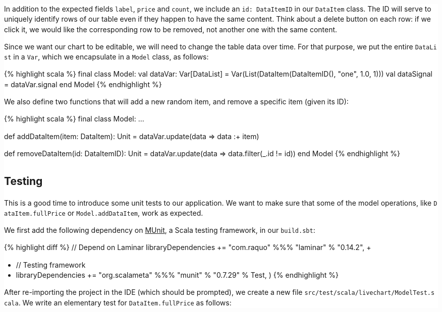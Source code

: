 In addition to the expected fields `label`, `price` and `count`, we include an `id: DataItemID` in our `DataItem` class.
The ID will serve to uniquely identify rows of our table even if they happen to have the same content.
Think about a delete button on each row: if we click it, we would like the corresponding row to be removed, not another one with the same content.

Since we want our chart to be editable, we will need to change the table data over time.
For that purpose, we put the entire `DataList` in a `Var`, which we encapsulate in a `Model` class, as follows:

{% highlight scala %}
final class Model:
  val dataVar: Var[DataList] = Var(List(DataItem(DataItemID(), "one", 1.0, 1)))
  val dataSignal = dataVar.signal
end Model
{% endhighlight %}

We also define two functions that will add a new random item, and remove a specific item (given its ID):

{% highlight scala %}
final class Model:
  ...

  def addDataItem(item: DataItem): Unit =
    dataVar.update(data => data :+ item)

  def removeDataItem(id: DataItemID): Unit =
    dataVar.update(data => data.filter(_.id != id))
end Model
{% endhighlight %}

## Testing

This is a good time to introduce some unit tests to our application.
We want to make sure that some of the model operations, like `DataItem.fullPrice` or `Model.addDataItem`, work as expected.

We first add the following dependency on [MUnit](https://scalameta.org/munit/), a Scala testing framework, in our `build.sbt`:

{% highlight diff %}
     // Depend on Laminar
     libraryDependencies += "com.raquo" %%% "laminar" % "0.14.2",
+
+    // Testing framework
+    libraryDependencies += "org.scalameta" %%% "munit" % "0.7.29" % Test,
   )
{% endhighlight %}

After re-importing the project in the IDE (which should be prompted), we create a new file `src/test/scala/livechart/ModelTest.scala`.
We write an elementary test for `DataItem.fullPrice` as follows:
